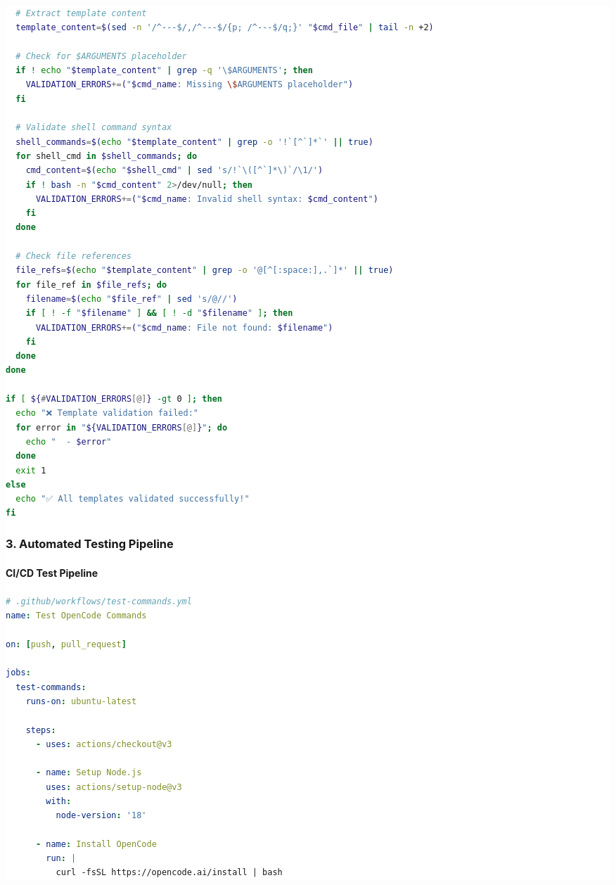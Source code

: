 ```bash
  # Extract template content
  template_content=$(sed -n '/^---$/,/^---$/{p; /^---$/q;}' "$cmd_file" | tail -n +2)

  # Check for $ARGUMENTS placeholder
  if ! echo "$template_content" | grep -q '\$ARGUMENTS'; then
    VALIDATION_ERRORS+=("$cmd_name: Missing \$ARGUMENTS placeholder")
  fi

  # Validate shell command syntax
  shell_commands=$(echo "$template_content" | grep -o '!`[^`]*`' || true)
  for shell_cmd in $shell_commands; do
    cmd_content=$(echo "$shell_cmd" | sed 's/!`\([^`]*\)`/\1/')
    if ! bash -n "$cmd_content" 2>/dev/null; then
      VALIDATION_ERRORS+=("$cmd_name: Invalid shell syntax: $cmd_content")
    fi
  done

  # Check file references
  file_refs=$(echo "$template_content" | grep -o '@[^[:space:],.`]*' || true)
  for file_ref in $file_refs; do
    filename=$(echo "$file_ref" | sed 's/@//')
    if [ ! -f "$filename" ] && [ ! -d "$filename" ]; then
      VALIDATION_ERRORS+=("$cmd_name: File not found: $filename")
    fi
  done
done

if [ ${#VALIDATION_ERRORS[@]} -gt 0 ]; then
  echo "❌ Template validation failed:"
  for error in "${VALIDATION_ERRORS[@]}"; do
    echo "  - $error"
  done
  exit 1
else
  echo "✅ All templates validated successfully!"
fi
```

### 3. Automated Testing Pipeline

#### CI/CD Test Pipeline

```yaml
# .github/workflows/test-commands.yml
name: Test OpenCode Commands

on: [push, pull_request]

jobs:
  test-commands:
    runs-on: ubuntu-latest

    steps:
      - uses: actions/checkout@v3

      - name: Setup Node.js
        uses: actions/setup-node@v3
        with:
          node-version: '18'

      - name: Install OpenCode
        run: |
          curl -fsSL https://opencode.ai/install | bash
```